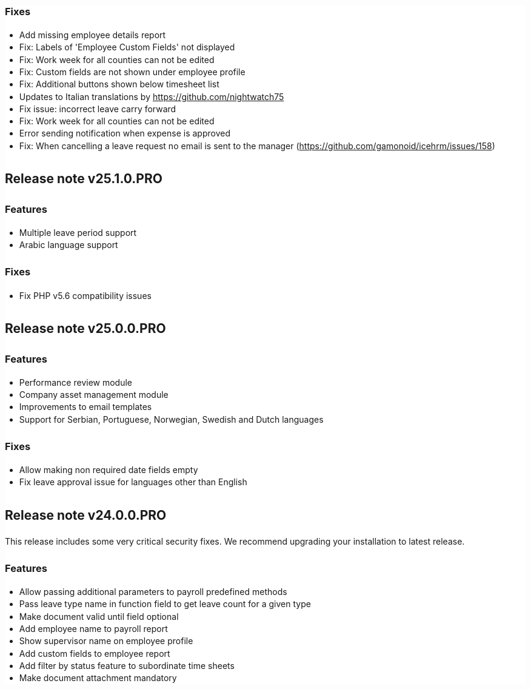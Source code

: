  
### Fixes
 * Add missing employee details report
 * Fix: Labels of 'Employee Custom Fields' not displayed [](https://github.com/gamonoid/icehrm/issues/146)
 * Fix: Work week for all counties can not be edited [](https://github.com/gamonoid/icehrm/issues/155)
 * Fix: Custom fields are not shown under employee profile [](https://github.com/gamonoid/icehrm/issues/159)
 * Fix: Additional buttons shown below timesheet list [](https://github.com/gamonoid/icehrm/issues/171)
 * Updates to Italian translations [](https://github.com/gamonoid/icehrm/pull/166) by https://github.com/nightwatch75
 * Fix issue: incorrect leave carry forward
 * Fix: Work week for all counties can not be edited
 * Error sending notification when expense is approved [](https://github.com/gamonoid/icehrm/issues/157)
 * Fix: When cancelling a leave request no email is sent to the manager (https://github.com/gamonoid/icehrm/issues/158)

Release note v25.1.0.PRO
--------------------------

### Features
 * Multiple leave period support
 * Arabic language support
 
### Fixes
 * Fix PHP v5.6 compatibility issues

Release note v25.0.0.PRO
--------------------------

### Features
 * Performance review module
 * Company asset management module
 * Improvements to email templates
 * Support for Serbian, Portuguese, Norwegian, Swedish and Dutch languages
 
### Fixes
 * Allow making non required date fields empty
 * Fix leave approval issue for languages other than English

Release note v24.0.0.PRO
----------------------------

This release includes some very critical security fixes. We recommend upgrading your installation to latest release.

### Features
 * Allow passing additional parameters to payroll predefined methods
 * Pass leave type name in function field to get leave count for a given type
 * Make document valid until field optional
 * Add employee name to payroll report
 * Show supervisor name on employee profile
 * Add custom fields to employee report
 * Add filter by status feature to subordinate time sheets
 * Make document attachment mandatory
